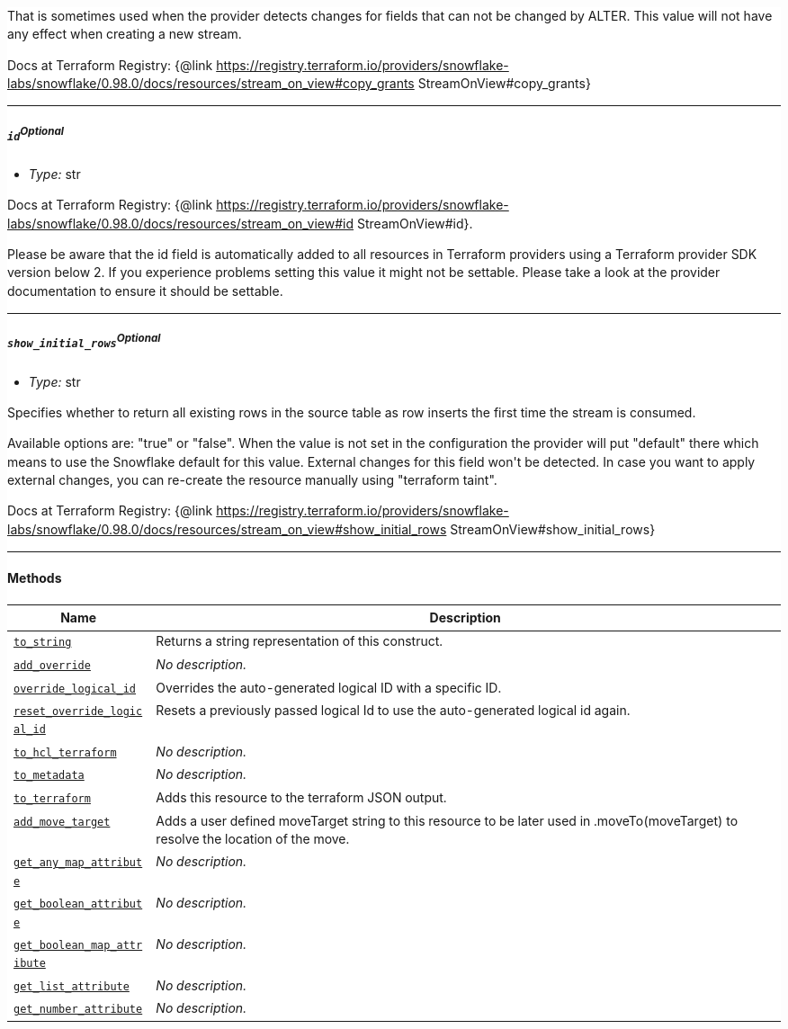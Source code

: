 That is sometimes used when the provider detects changes for fields that can not be changed by ALTER. This value will not have any effect when creating a new stream.

Docs at Terraform Registry: {@link https://registry.terraform.io/providers/snowflake-labs/snowflake/0.98.0/docs/resources/stream_on_view#copy_grants StreamOnView#copy_grants}

---

##### `id`<sup>Optional</sup> <a name="id" id="@cdktf/provider-snowflake.streamOnView.StreamOnView.Initializer.parameter.id"></a>

- *Type:* str

Docs at Terraform Registry: {@link https://registry.terraform.io/providers/snowflake-labs/snowflake/0.98.0/docs/resources/stream_on_view#id StreamOnView#id}.

Please be aware that the id field is automatically added to all resources in Terraform providers using a Terraform provider SDK version below 2.
If you experience problems setting this value it might not be settable. Please take a look at the provider documentation to ensure it should be settable.

---

##### `show_initial_rows`<sup>Optional</sup> <a name="show_initial_rows" id="@cdktf/provider-snowflake.streamOnView.StreamOnView.Initializer.parameter.showInitialRows"></a>

- *Type:* str

Specifies whether to return all existing rows in the source table as row inserts the first time the stream is consumed.

Available options are: "true" or "false". When the value is not set in the configuration the provider will put "default" there which means to use the Snowflake default for this value. External changes for this field won't be detected. In case you want to apply external changes, you can re-create the resource manually using "terraform taint".

Docs at Terraform Registry: {@link https://registry.terraform.io/providers/snowflake-labs/snowflake/0.98.0/docs/resources/stream_on_view#show_initial_rows StreamOnView#show_initial_rows}

---

#### Methods <a name="Methods" id="Methods"></a>

| **Name** | **Description** |
| --- | --- |
| <code><a href="#@cdktf/provider-snowflake.streamOnView.StreamOnView.toString">to_string</a></code> | Returns a string representation of this construct. |
| <code><a href="#@cdktf/provider-snowflake.streamOnView.StreamOnView.addOverride">add_override</a></code> | *No description.* |
| <code><a href="#@cdktf/provider-snowflake.streamOnView.StreamOnView.overrideLogicalId">override_logical_id</a></code> | Overrides the auto-generated logical ID with a specific ID. |
| <code><a href="#@cdktf/provider-snowflake.streamOnView.StreamOnView.resetOverrideLogicalId">reset_override_logical_id</a></code> | Resets a previously passed logical Id to use the auto-generated logical id again. |
| <code><a href="#@cdktf/provider-snowflake.streamOnView.StreamOnView.toHclTerraform">to_hcl_terraform</a></code> | *No description.* |
| <code><a href="#@cdktf/provider-snowflake.streamOnView.StreamOnView.toMetadata">to_metadata</a></code> | *No description.* |
| <code><a href="#@cdktf/provider-snowflake.streamOnView.StreamOnView.toTerraform">to_terraform</a></code> | Adds this resource to the terraform JSON output. |
| <code><a href="#@cdktf/provider-snowflake.streamOnView.StreamOnView.addMoveTarget">add_move_target</a></code> | Adds a user defined moveTarget string to this resource to be later used in .moveTo(moveTarget) to resolve the location of the move. |
| <code><a href="#@cdktf/provider-snowflake.streamOnView.StreamOnView.getAnyMapAttribute">get_any_map_attribute</a></code> | *No description.* |
| <code><a href="#@cdktf/provider-snowflake.streamOnView.StreamOnView.getBooleanAttribute">get_boolean_attribute</a></code> | *No description.* |
| <code><a href="#@cdktf/provider-snowflake.streamOnView.StreamOnView.getBooleanMapAttribute">get_boolean_map_attribute</a></code> | *No description.* |
| <code><a href="#@cdktf/provider-snowflake.streamOnView.StreamOnView.getListAttribute">get_list_attribute</a></code> | *No description.* |
| <code><a href="#@cdktf/provider-snowflake.streamOnView.StreamOnView.getNumberAttribute">get_number_attribute</a></code> | *No description.* |